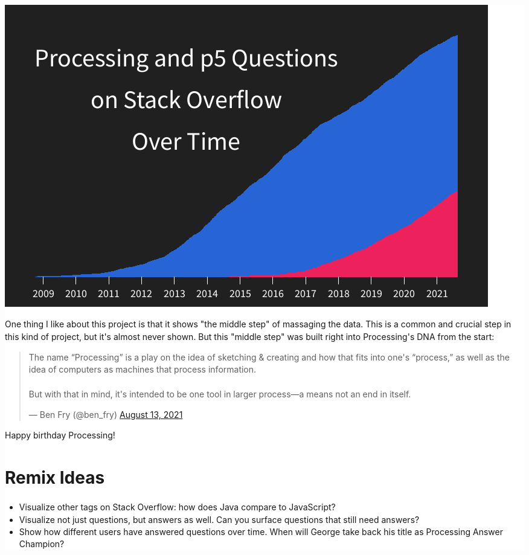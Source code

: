 ![Stack Overflow chart](/tutorials/processing/using-objects/images/stack-overflow-data-visualization-1.png)

One thing I like about this project is that it shows "the middle step" of massaging the data. This is a common and crucial step in this kind of project, but it's almost never shown. But this "middle step" was built right into Processing's DNA from the start:

<blockquote class="twitter-tweet" data-conversation="none" data-dnt="true"><p lang="en" dir="ltr">The name “Processing” is a play on the idea of sketching &amp; creating and how that fits into one&#39;s “process,” as well as the idea of computers as machines that process information.<br><br>But with that in mind, it&#39;s intended to be one tool in larger process—a means not an end in itself.</p>&mdash; Ben Fry (@ben_fry) <a href="https://twitter.com/ben_fry/status/1426285343188426756?ref_src=twsrc%5Etfw">August 13, 2021</a></blockquote> <script async src="https://platform.twitter.com/widgets.js" charset="utf-8"></script>

Happy birthday Processing!

# Remix Ideas

- Visualize other tags on Stack Overflow: how does Java compare to JavaScript?
- Visualize not just questions, but answers as well. Can you surface questions that still need answers?
- Show how different users have answered questions over time. When will George take back his title as Processing Answer Champion?
